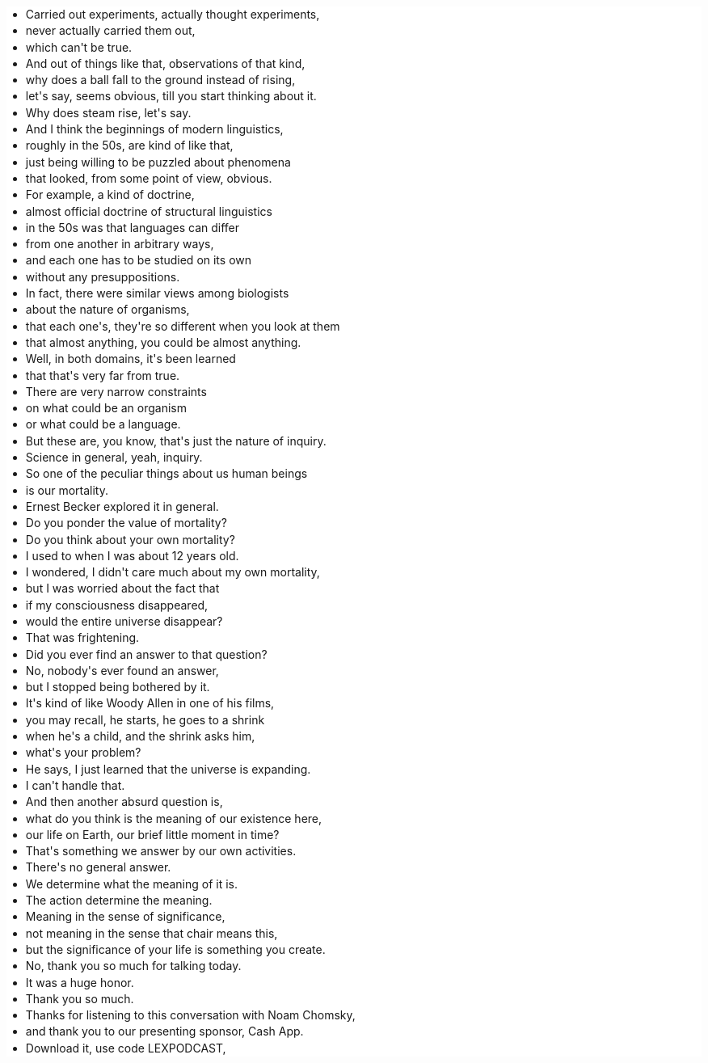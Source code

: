 *  Carried out experiments, actually thought experiments,
*  never actually carried them out,
*  which can't be true.
*  And out of things like that, observations of that kind,
*  why does a ball fall to the ground instead of rising,
*  let's say, seems obvious, till you start thinking about it.
*  Why does steam rise, let's say.
*  And I think the beginnings of modern linguistics,
*  roughly in the 50s, are kind of like that,
*  just being willing to be puzzled about phenomena
*  that looked, from some point of view, obvious.
*  For example, a kind of doctrine,
*  almost official doctrine of structural linguistics
*  in the 50s was that languages can differ
*  from one another in arbitrary ways,
*  and each one has to be studied on its own
*  without any presuppositions.
*  In fact, there were similar views among biologists
*  about the nature of organisms,
*  that each one's, they're so different when you look at them
*  that almost anything, you could be almost anything.
*  Well, in both domains, it's been learned
*  that that's very far from true.
*  There are very narrow constraints
*  on what could be an organism
*  or what could be a language.
*  But these are, you know, that's just the nature of inquiry.
*  Science in general, yeah, inquiry.
*  So one of the peculiar things about us human beings
*  is our mortality.
*  Ernest Becker explored it in general.
*  Do you ponder the value of mortality?
*  Do you think about your own mortality?
*  I used to when I was about 12 years old.
*  I wondered, I didn't care much about my own mortality,
*  but I was worried about the fact that
*  if my consciousness disappeared,
*  would the entire universe disappear?
*  That was frightening.
*  Did you ever find an answer to that question?
*  No, nobody's ever found an answer,
*  but I stopped being bothered by it.
*  It's kind of like Woody Allen in one of his films,
*  you may recall, he starts, he goes to a shrink
*  when he's a child, and the shrink asks him,
*  what's your problem?
*  He says, I just learned that the universe is expanding.
*  I can't handle that.
*  And then another absurd question is,
*  what do you think is the meaning of our existence here,
*  our life on Earth, our brief little moment in time?
*  That's something we answer by our own activities.
*  There's no general answer.
*  We determine what the meaning of it is.
*  The action determine the meaning.
*  Meaning in the sense of significance,
*  not meaning in the sense that chair means this,
*  but the significance of your life is something you create.
*  No, thank you so much for talking today.
*  It was a huge honor.
*  Thank you so much.
*  Thanks for listening to this conversation with Noam Chomsky,
*  and thank you to our presenting sponsor, Cash App.
*  Download it, use code LEXPODCAST,